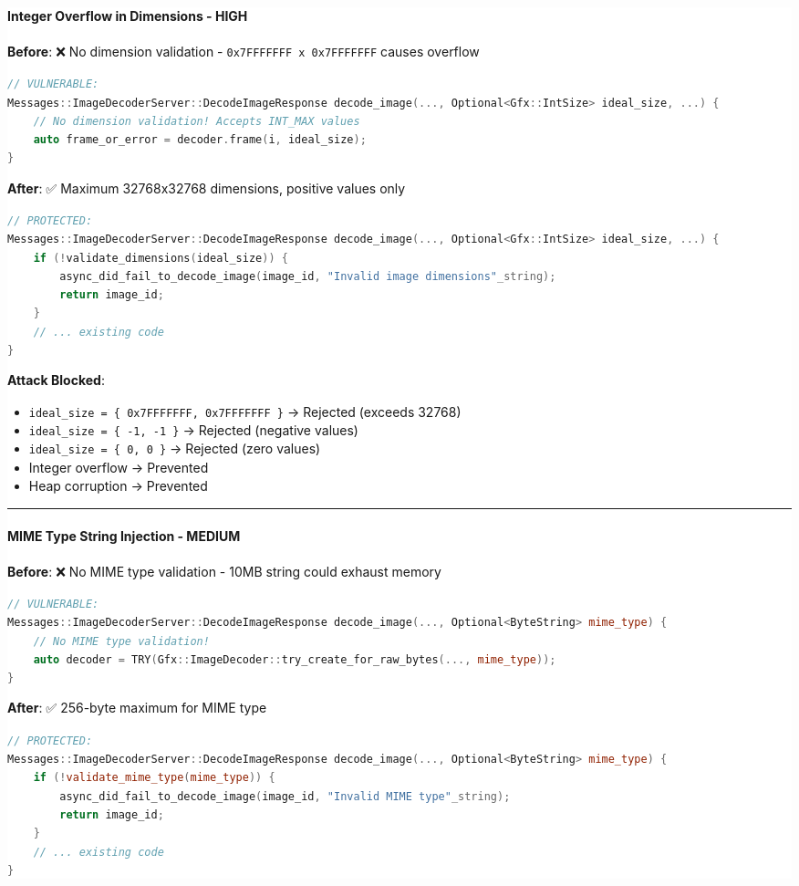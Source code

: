 
#### **Integer Overflow in Dimensions - HIGH**
**Before**: ❌ No dimension validation - `0x7FFFFFFF x 0x7FFFFFFF` causes overflow
```cpp
// VULNERABLE:
Messages::ImageDecoderServer::DecodeImageResponse decode_image(..., Optional<Gfx::IntSize> ideal_size, ...) {
    // No dimension validation! Accepts INT_MAX values
    auto frame_or_error = decoder.frame(i, ideal_size);
}
```

**After**: ✅ Maximum 32768x32768 dimensions, positive values only
```cpp
// PROTECTED:
Messages::ImageDecoderServer::DecodeImageResponse decode_image(..., Optional<Gfx::IntSize> ideal_size, ...) {
    if (!validate_dimensions(ideal_size)) {
        async_did_fail_to_decode_image(image_id, "Invalid image dimensions"_string);
        return image_id;
    }
    // ... existing code
}
```

**Attack Blocked**:
- `ideal_size = { 0x7FFFFFFF, 0x7FFFFFFF }` → Rejected (exceeds 32768)
- `ideal_size = { -1, -1 }` → Rejected (negative values)
- `ideal_size = { 0, 0 }` → Rejected (zero values)
- Integer overflow → Prevented
- Heap corruption → Prevented

---

#### **MIME Type String Injection - MEDIUM**
**Before**: ❌ No MIME type validation - 10MB string could exhaust memory
```cpp
// VULNERABLE:
Messages::ImageDecoderServer::DecodeImageResponse decode_image(..., Optional<ByteString> mime_type) {
    // No MIME type validation!
    auto decoder = TRY(Gfx::ImageDecoder::try_create_for_raw_bytes(..., mime_type));
}
```

**After**: ✅ 256-byte maximum for MIME type
```cpp
// PROTECTED:
Messages::ImageDecoderServer::DecodeImageResponse decode_image(..., Optional<ByteString> mime_type) {
    if (!validate_mime_type(mime_type)) {
        async_did_fail_to_decode_image(image_id, "Invalid MIME type"_string);
        return image_id;
    }
    // ... existing code
}
```
